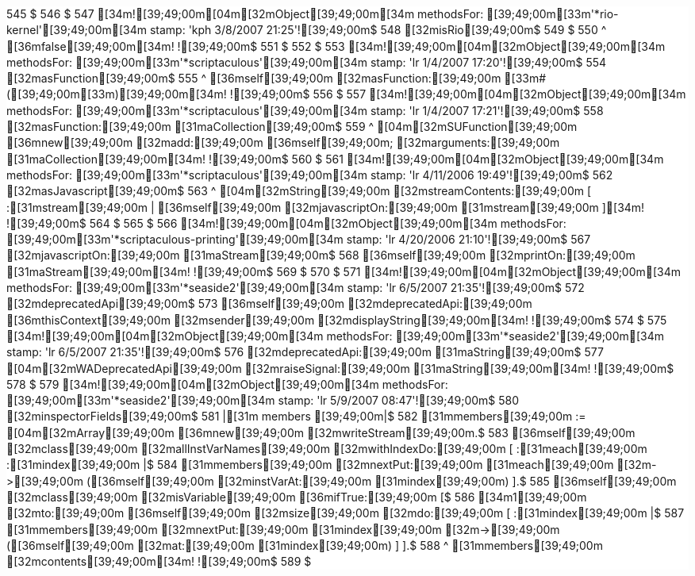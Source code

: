    545	$
   546	$
   547	[34m![39;49;00m[04m[32mObject[39;49;00m[34m methodsFor: [39;49;00m[33m'*rio-kernel'[39;49;00m[34m stamp: 'kph 3/8/2007 21:25'![39;49;00m$
   548	[32misRio[39;49;00m$
   549	$
   550		^ [36mfalse[39;49;00m[34m! ![39;49;00m$
   551	$
   552	$
   553	[34m![39;49;00m[04m[32mObject[39;49;00m[34m methodsFor: [39;49;00m[33m'*scriptaculous'[39;49;00m[34m stamp: 'lr 1/4/2007 17:20'![39;49;00m$
   554	[32masFunction[39;49;00m$
   555		^ [36mself[39;49;00m [32masFunction:[39;49;00m [33m#([39;49;00m[33m)[39;49;00m[34m! ![39;49;00m$
   556	$
   557	[34m![39;49;00m[04m[32mObject[39;49;00m[34m methodsFor: [39;49;00m[33m'*scriptaculous'[39;49;00m[34m stamp: 'lr 1/4/2007 17:21'![39;49;00m$
   558	[32masFunction:[39;49;00m [31maCollection[39;49;00m$
   559		^ [04m[32mSUFunction[39;49;00m [36mnew[39;49;00m [32madd:[39;49;00m [36mself[39;49;00m; [32marguments:[39;49;00m [31maCollection[39;49;00m[34m! ![39;49;00m$
   560	$
   561	[34m![39;49;00m[04m[32mObject[39;49;00m[34m methodsFor: [39;49;00m[33m'*scriptaculous'[39;49;00m[34m stamp: 'lr 4/11/2006 19:49'![39;49;00m$
   562	[32masJavascript[39;49;00m$
   563		^ [04m[32mString[39;49;00m [32mstreamContents:[39;49;00m [ :[31mstream[39;49;00m | [36mself[39;49;00m [32mjavascriptOn:[39;49;00m [31mstream[39;49;00m ][34m! ![39;49;00m$
   564	$
   565	$
   566	[34m![39;49;00m[04m[32mObject[39;49;00m[34m methodsFor: [39;49;00m[33m'*scriptaculous-printing'[39;49;00m[34m stamp: 'lr 4/20/2006 21:10'![39;49;00m$
   567	[32mjavascriptOn:[39;49;00m [31maStream[39;49;00m$
   568		[36mself[39;49;00m [32mprintOn:[39;49;00m [31maStream[39;49;00m[34m! ![39;49;00m$
   569	$
   570	$
   571	[34m![39;49;00m[04m[32mObject[39;49;00m[34m methodsFor: [39;49;00m[33m'*seaside2'[39;49;00m[34m stamp: 'lr 6/5/2007 21:35'![39;49;00m$
   572	[32mdeprecatedApi[39;49;00m$
   573		[36mself[39;49;00m [32mdeprecatedApi:[39;49;00m [36mthisContext[39;49;00m [32msender[39;49;00m [32mdisplayString[39;49;00m[34m! ![39;49;00m$
   574	$
   575	[34m![39;49;00m[04m[32mObject[39;49;00m[34m methodsFor: [39;49;00m[33m'*seaside2'[39;49;00m[34m stamp: 'lr 6/5/2007 21:35'![39;49;00m$
   576	[32mdeprecatedApi:[39;49;00m [31maString[39;49;00m$
   577		[04m[32mWADeprecatedApi[39;49;00m [32mraiseSignal:[39;49;00m [31maString[39;49;00m[34m! ![39;49;00m$
   578	$
   579	[34m![39;49;00m[04m[32mObject[39;49;00m[34m methodsFor: [39;49;00m[33m'*seaside2'[39;49;00m[34m stamp: 'lr 5/9/2007 08:47'![39;49;00m$
   580	[32minspectorFields[39;49;00m$
   581		|[31m members [39;49;00m|$
   582		[31mmembers[39;49;00m := [04m[32mArray[39;49;00m [36mnew[39;49;00m [32mwriteStream[39;49;00m.$
   583		[36mself[39;49;00m [32mclass[39;49;00m [32mallInstVarNames[39;49;00m [32mwithIndexDo:[39;49;00m [ :[31meach[39;49;00m :[31mindex[39;49;00m |$
   584			[31mmembers[39;49;00m [32mnextPut:[39;49;00m [31meach[39;49;00m [32m->[39;49;00m ([36mself[39;49;00m [32minstVarAt:[39;49;00m [31mindex[39;49;00m) ].$
   585		[36mself[39;49;00m [32mclass[39;49;00m [32misVariable[39;49;00m [36mifTrue:[39;49;00m [$
   586			[34m1[39;49;00m [32mto:[39;49;00m [36mself[39;49;00m [32msize[39;49;00m [32mdo:[39;49;00m [ :[31mindex[39;49;00m |$
   587				[31mmembers[39;49;00m [32mnextPut:[39;49;00m [31mindex[39;49;00m [32m->[39;49;00m ([36mself[39;49;00m [32mat:[39;49;00m [31mindex[39;49;00m) ] ].$
   588		^ [31mmembers[39;49;00m [32mcontents[39;49;00m[34m! ![39;49;00m$
   589	$